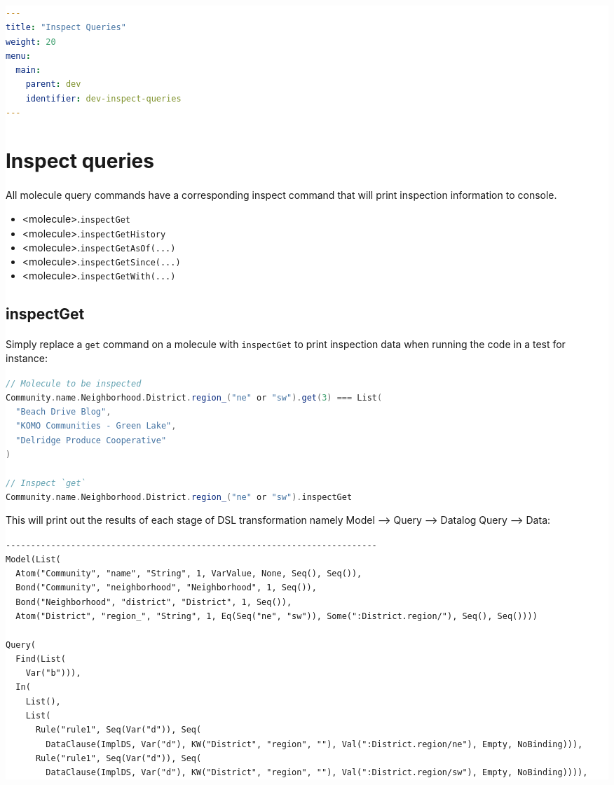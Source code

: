```yaml
---
title: "Inspect Queries"
weight: 20
menu:
  main:
    parent: dev
    identifier: dev-inspect-queries
---
```



# Inspect queries


All molecule query commands have a corresponding inspect command that will print inspection information to console.

- &lt;molecule&gt;.`inspectGet`
- &lt;molecule&gt;.`inspectGetHistory`
- &lt;molecule&gt;.`inspectGetAsOf(...)`
- &lt;molecule&gt;.`inspectGetSince(...)`
- &lt;molecule&gt;.`inspectGetWith(...)`

## inspectGet

Simply replace a `get` command on a molecule with `inspectGet` to print inspection data when running the code in
a test for instance:

```scala
// Molecule to be inspected
Community.name.Neighborhood.District.region_("ne" or "sw").get(3) === List(
  "Beach Drive Blog", 
  "KOMO Communities - Green Lake", 
  "Delridge Produce Cooperative"
)

// Inspect `get`
Community.name.Neighborhood.District.region_("ne" or "sw").inspectGet
```
This will print out the results of each stage of DSL transformation namely Model &#10230; Query &#10230; Datalog Query &#10230; Data:

```
--------------------------------------------------------------------------
Model(List(
  Atom("Community", "name", "String", 1, VarValue, None, Seq(), Seq()),
  Bond("Community", "neighborhood", "Neighborhood", 1, Seq()),
  Bond("Neighborhood", "district", "District", 1, Seq()),
  Atom("District", "region_", "String", 1, Eq(Seq("ne", "sw")), Some(":District.region/"), Seq(), Seq())))

Query(
  Find(List(
    Var("b"))),
  In(
    List(),
    List(
      Rule("rule1", Seq(Var("d")), Seq(
        DataClause(ImplDS, Var("d"), KW("District", "region", ""), Val(":District.region/ne"), Empty, NoBinding))),
      Rule("rule1", Seq(Var("d")), Seq(
        DataClause(ImplDS, Var("d"), KW("District", "region", ""), Val(":District.region/sw"), Empty, NoBinding)))),
```